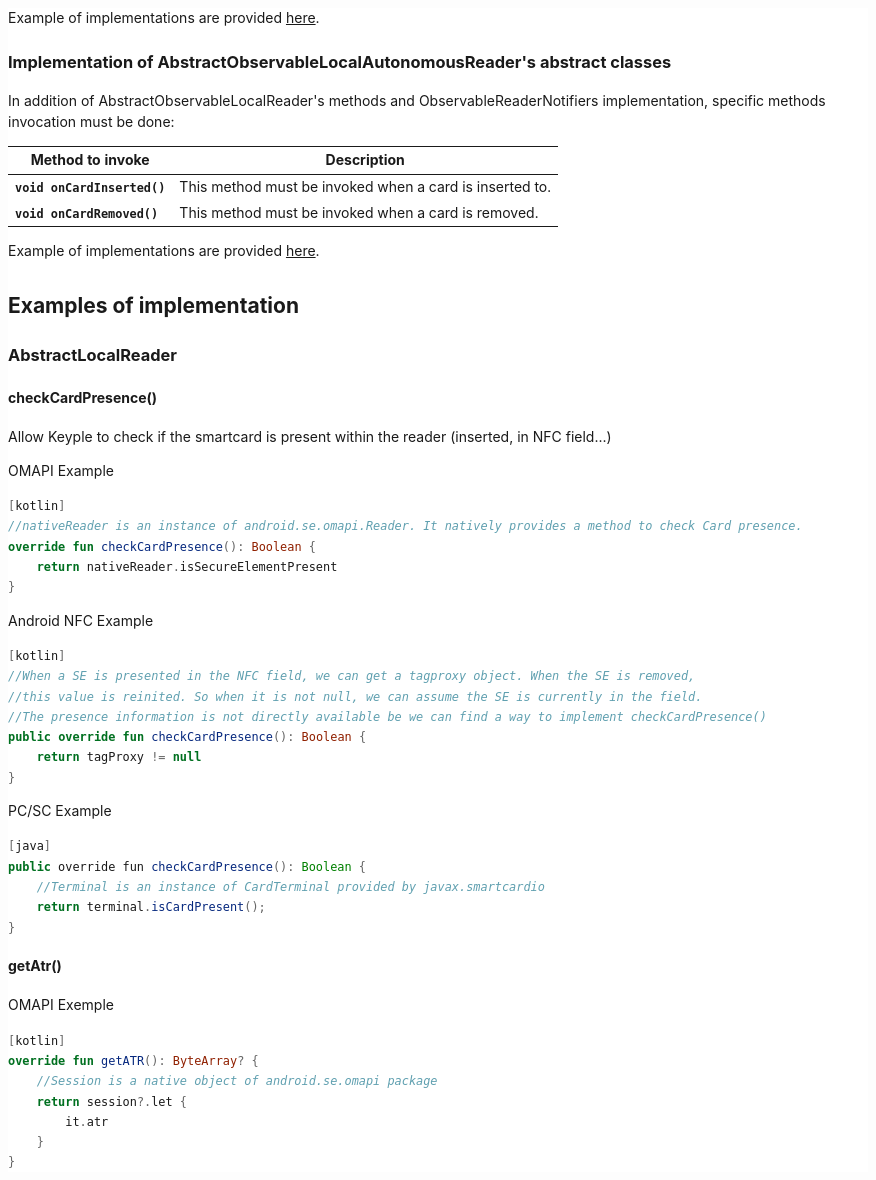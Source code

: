 Example of implementations are provided [here](#abstractobservablelocalreader).

### Implementation of AbstractObservableLocalAutonomousReader's abstract classes 

In addition of AbstractObservableLocalReader's methods and ObservableReaderNotifiers implementation, specific methods invocation must be done:

| Method to invoke| Description                       
| --- | --- |
|**`void onCardInserted()`**|This method must be invoked when a card is inserted to.
|**`void onCardRemoved()`**|This method must be invoked when a card is removed.

Example of implementations are provided [here](#abstractobservablelocalautonomousreader).

## Examples of implementation
### AbstractLocalReader
#### checkCardPresence()
Allow Keyple to check if the smartcard is present within the reader (inserted, in NFC field...)

OMAPI Example
```kotlin
[kotlin]
//nativeReader is an instance of android.se.omapi.Reader. It natively provides a method to check Card presence.
override fun checkCardPresence(): Boolean {
    return nativeReader.isSecureElementPresent
}
```

Android NFC Example
```kotlin
[kotlin]
//When a SE is presented in the NFC field, we can get a tagproxy object. When the SE is removed, 
//this value is reinited. So when it is not null, we can assume the SE is currently in the field.
//The presence information is not directly available be we can find a way to implement checkCardPresence()
public override fun checkCardPresence(): Boolean {
    return tagProxy != null
}
```

PC/SC Example
```java
[java]
public override fun checkCardPresence(): Boolean {
    //Terminal is an instance of CardTerminal provided by javax.smartcardio
    return terminal.isCardPresent();
}
```

#### getAtr()
OMAPI Exemple
```kotlin
[kotlin]
override fun getATR(): ByteArray? {
    //Session is a native object of android.se.omapi package
    return session?.let {
        it.atr
    }
}
```

